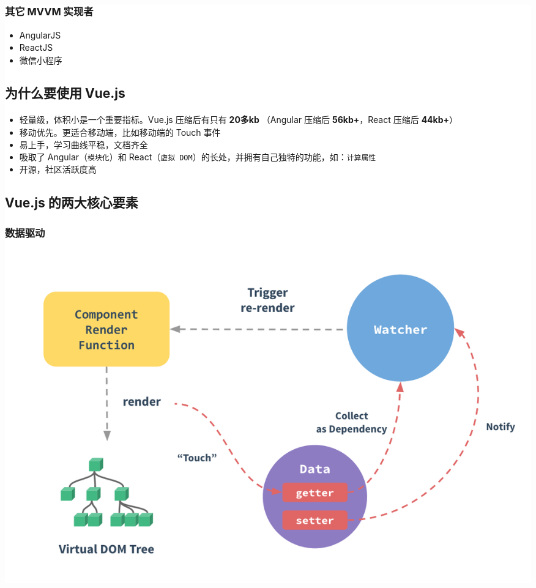 ### 其它 MVVM 实现者

- AngularJS
- ReactJS
- 微信小程序



## 为什么要使用 Vue.js

- 轻量级，体积小是一个重要指标。Vue.js 压缩后有只有 **20多kb** （Angular 压缩后 **56kb+**，React 压缩后 **44kb+**）
- 移动优先。更适合移动端，比如移动端的 Touch 事件
- 易上手，学习曲线平稳，文档齐全
- 吸取了 Angular（`模块化`）和 React（`虚拟 DOM`）的长处，并拥有自己独特的功能，如：`计算属性`
- 开源，社区活跃度高



## Vue.js 的两大核心要素



### 数据驱动

![img](../resources/img/vue/6.jpg)
